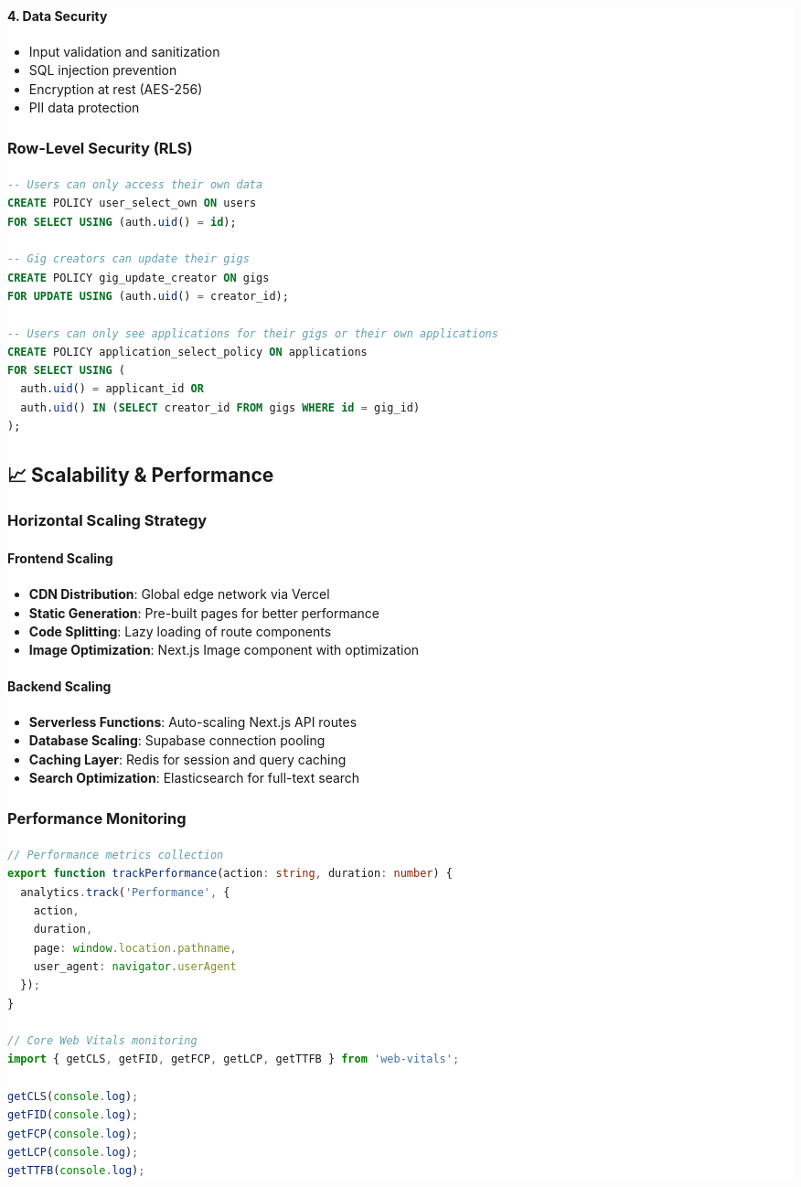 #### 4. **Data Security**
- Input validation and sanitization
- SQL injection prevention
- Encryption at rest (AES-256)
- PII data protection

### Row-Level Security (RLS)

```sql
-- Users can only access their own data
CREATE POLICY user_select_own ON users
FOR SELECT USING (auth.uid() = id);

-- Gig creators can update their gigs
CREATE POLICY gig_update_creator ON gigs
FOR UPDATE USING (auth.uid() = creator_id);

-- Users can only see applications for their gigs or their own applications
CREATE POLICY application_select_policy ON applications
FOR SELECT USING (
  auth.uid() = applicant_id OR 
  auth.uid() IN (SELECT creator_id FROM gigs WHERE id = gig_id)
);
```

## 📈 Scalability & Performance

### Horizontal Scaling Strategy

#### Frontend Scaling
- **CDN Distribution**: Global edge network via Vercel
- **Static Generation**: Pre-built pages for better performance
- **Code Splitting**: Lazy loading of route components
- **Image Optimization**: Next.js Image component with optimization

#### Backend Scaling
- **Serverless Functions**: Auto-scaling Next.js API routes
- **Database Scaling**: Supabase connection pooling
- **Caching Layer**: Redis for session and query caching
- **Search Optimization**: Elasticsearch for full-text search

### Performance Monitoring

```typescript
// Performance metrics collection
export function trackPerformance(action: string, duration: number) {
  analytics.track('Performance', {
    action,
    duration,
    page: window.location.pathname,
    user_agent: navigator.userAgent
  });
}

// Core Web Vitals monitoring
import { getCLS, getFID, getFCP, getLCP, getTTFB } from 'web-vitals';

getCLS(console.log);
getFID(console.log);
getFCP(console.log);
getLCP(console.log);
getTTFB(console.log);
```
